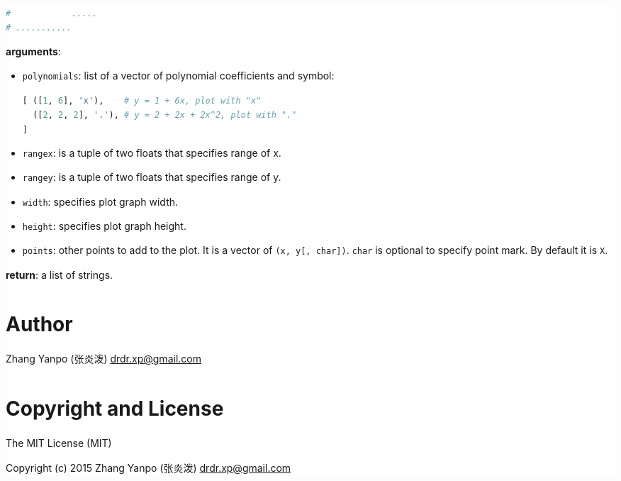 ```python
#            .....
# ...........
```

**arguments**:

-   `polynomials`: list of a vector of polynomial coefficients and symbol:

    ```python
    [ ([1, 6], 'x'),    # y = 1 + 6x, plot with "x"
      ([2, 2, 2], '.'), # y = 2 + 2x + 2x^2, plot with "."
    ]
    ```

-   `rangex`:
    is a tuple of two floats that specifies range of x.

-   `rangey`:
    is a tuple of two floats that specifies range of y.

-   `width`: specifies plot graph width.

-   `height`: specifies plot graph height.

-   `points`:
    other points to add to the plot.
    It is a vector of `(x, y[, char])`.
    `char` is optional to specify point mark.
    By default it is `X`.

**return**:
a list of strings.


#   Author

Zhang Yanpo (张炎泼) <drdr.xp@gmail.com>

#   Copyright and License

The MIT License (MIT)

Copyright (c) 2015 Zhang Yanpo (张炎泼) <drdr.xp@gmail.com>
